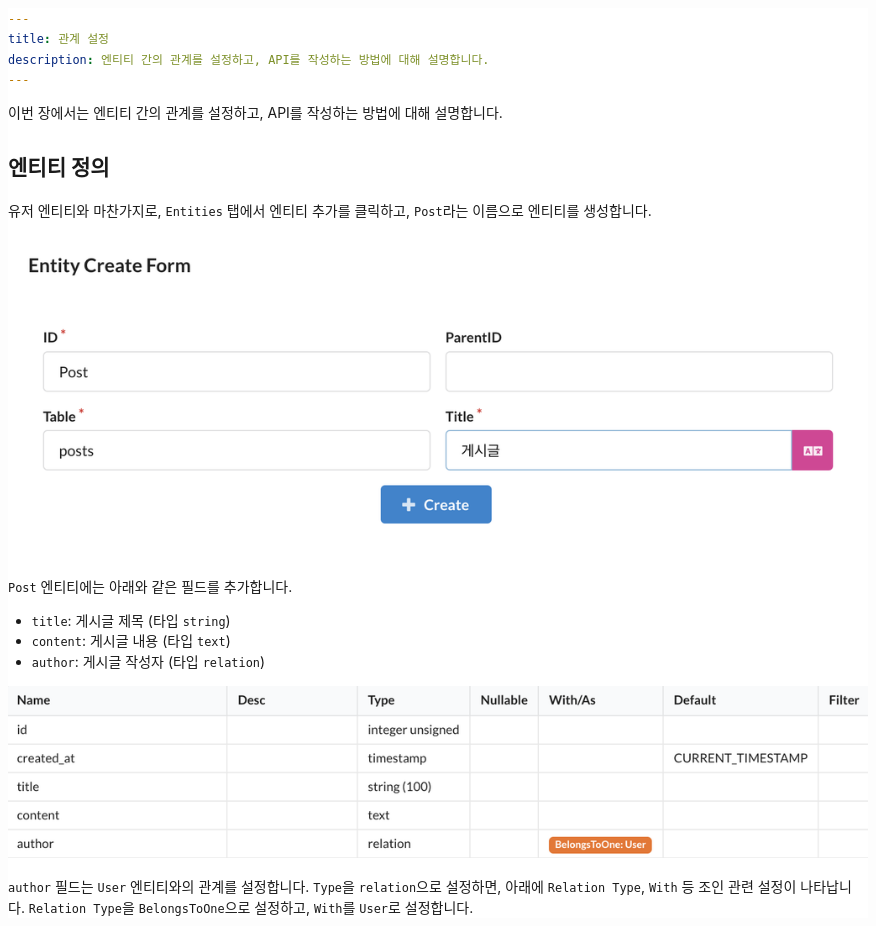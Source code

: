 ```yaml
---
title: 관계 설정
description: 엔티티 간의 관계를 설정하고, API를 작성하는 방법에 대해 설명합니다.
---
```


이번 장에서는 엔티티 간의 관계를 설정하고, API를 작성하는 방법에 대해 설명합니다.

## 엔티티 정의

유저 엔티티와 마찬가지로, `Entities` 탭에서 엔티티 추가를 클릭하고, `Post`라는 이름으로 엔티티를 생성합니다.

![alt text](./image/relation/create-post.png)

`Post` 엔티티에는 아래와 같은 필드를 추가합니다.

- `title`: 게시글 제목 (타입 `string`)
- `content`: 게시글 내용 (타입 `text`)
- `author`: 게시글 작성자 (타입 `relation`)

![alt text](./image/relation/post-props.png)

`author` 필드는 `User` 엔티티와의 관계를 설정합니다. `Type`을 `relation`으로 설정하면, 아래에 `Relation Type`, `With` 등 조인 관련 설정이 나타납니다. `Relation Type`을 `BelongsToOne`으로 설정하고, `With`를 `User`로 설정합니다.
